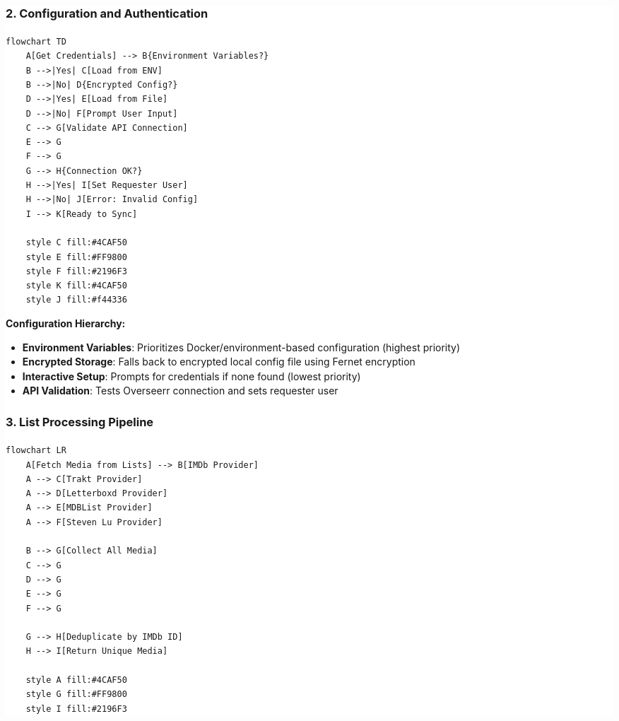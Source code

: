 ### 2. Configuration and Authentication

```mermaid
flowchart TD
    A[Get Credentials] --> B{Environment Variables?}
    B -->|Yes| C[Load from ENV]
    B -->|No| D{Encrypted Config?}
    D -->|Yes| E[Load from File]
    D -->|No| F[Prompt User Input]
    C --> G[Validate API Connection]
    E --> G
    F --> G
    G --> H{Connection OK?}
    H -->|Yes| I[Set Requester User]
    H -->|No| J[Error: Invalid Config]
    I --> K[Ready to Sync]
    
    style C fill:#4CAF50
    style E fill:#FF9800
    style F fill:#2196F3
    style K fill:#4CAF50
    style J fill:#f44336
```

**Configuration Hierarchy:**
- **Environment Variables**: Prioritizes Docker/environment-based configuration (highest priority)
- **Encrypted Storage**: Falls back to encrypted local config file using Fernet encryption
- **Interactive Setup**: Prompts for credentials if none found (lowest priority)
- **API Validation**: Tests Overseerr connection and sets requester user

### 3. List Processing Pipeline

```mermaid
flowchart LR
    A[Fetch Media from Lists] --> B[IMDb Provider]
    A --> C[Trakt Provider]
    A --> D[Letterboxd Provider]
    A --> E[MDBList Provider]
    A --> F[Steven Lu Provider]
    
    B --> G[Collect All Media]
    C --> G
    D --> G
    E --> G
    F --> G
    
    G --> H[Deduplicate by IMDb ID]
    H --> I[Return Unique Media]
    
    style A fill:#4CAF50
    style G fill:#FF9800
    style I fill:#2196F3
```
